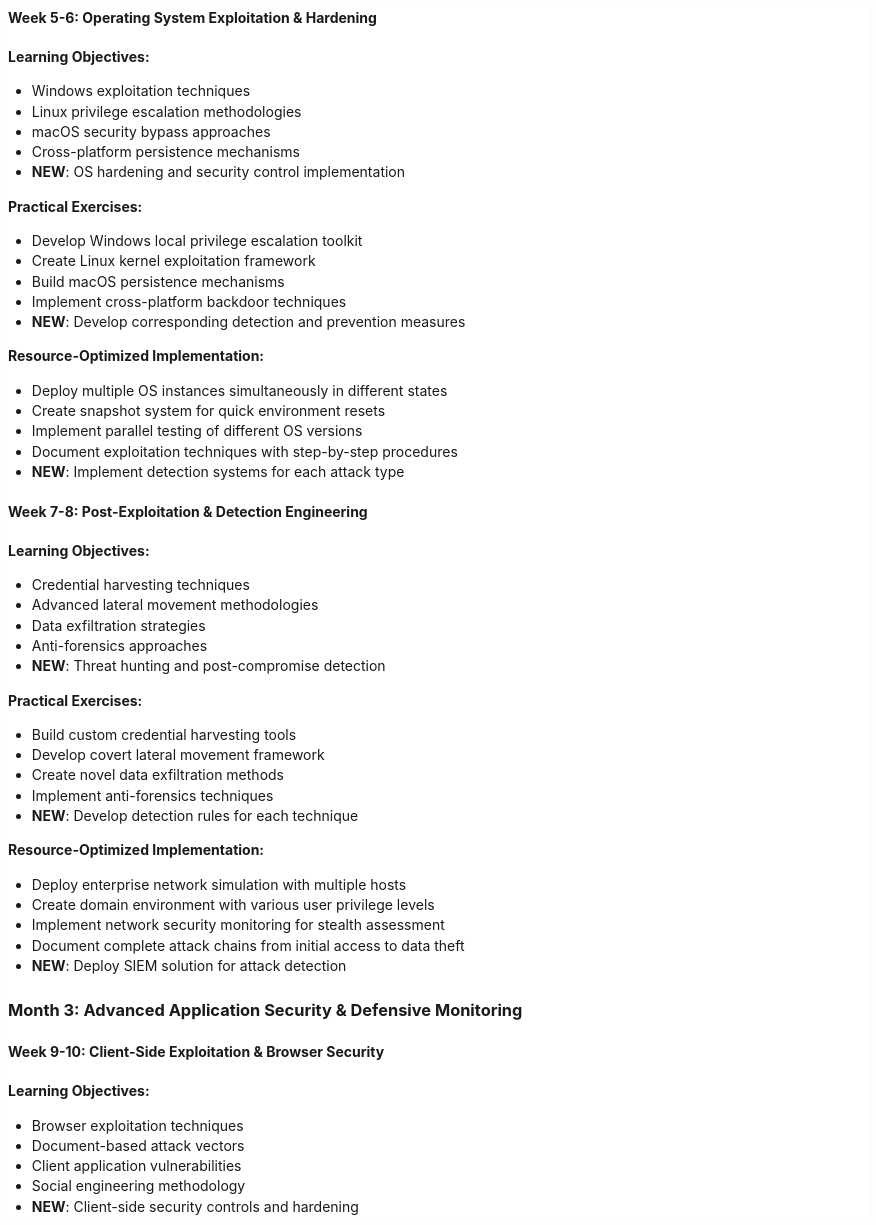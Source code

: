 #### Week 5-6: Operating System Exploitation & Hardening

**Learning Objectives:**
- Windows exploitation techniques
- Linux privilege escalation methodologies
- macOS security bypass approaches
- Cross-platform persistence mechanisms
- **NEW**: OS hardening and security control implementation

**Practical Exercises:**
- Develop Windows local privilege escalation toolkit
- Create Linux kernel exploitation framework
- Build macOS persistence mechanisms
- Implement cross-platform backdoor techniques
- **NEW**: Develop corresponding detection and prevention measures

**Resource-Optimized Implementation:**
- Deploy multiple OS instances simultaneously in different states
- Create snapshot system for quick environment resets
- Implement parallel testing of different OS versions
- Document exploitation techniques with step-by-step procedures
- **NEW**: Implement detection systems for each attack type

#### Week 7-8: Post-Exploitation & Detection Engineering

**Learning Objectives:**
- Credential harvesting techniques
- Advanced lateral movement methodologies
- Data exfiltration strategies
- Anti-forensics approaches
- **NEW**: Threat hunting and post-compromise detection

**Practical Exercises:**
- Build custom credential harvesting tools
- Develop covert lateral movement framework
- Create novel data exfiltration methods
- Implement anti-forensics techniques
- **NEW**: Develop detection rules for each technique

**Resource-Optimized Implementation:**
- Deploy enterprise network simulation with multiple hosts
- Create domain environment with various user privilege levels
- Implement network security monitoring for stealth assessment
- Document complete attack chains from initial access to data theft
- **NEW**: Deploy SIEM solution for attack detection

### Month 3: Advanced Application Security & Defensive Monitoring

#### Week 9-10: Client-Side Exploitation & Browser Security

**Learning Objectives:**
- Browser exploitation techniques
- Document-based attack vectors
- Client application vulnerabilities
- Social engineering methodology
- **NEW**: Client-side security controls and hardening
